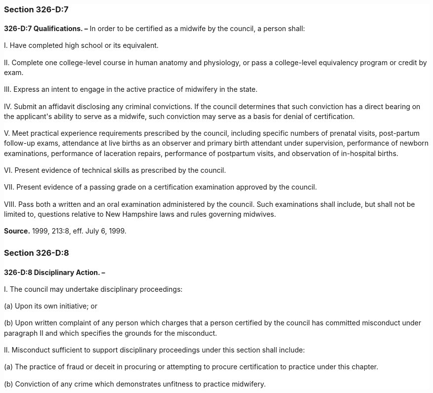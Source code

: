 ### Section 326-D:7

 **326-D:7 Qualifications. –** In order to be certified as a midwife
by the council, a person shall:
                                             
 I. Have completed high school or its equivalent.
                                             
 II. Complete one college-level course in human anatomy and
physiology, or pass a college-level equivalency program or credit by
exam.
                                             
 III. Express an intent to engage in the active practice of midwifery
in the state.
                                             
 IV. Submit an affidavit disclosing any criminal convictions. If the
council determines that such conviction has a direct bearing on the
applicant's ability to serve as a midwife, such conviction may serve as
a basis for denial of certification.
                                             
 V. Meet practical experience requirements prescribed by the council,
including specific numbers of prenatal visits, post-partum follow-up
exams, attendance at live births as an observer and primary birth
attendant under supervision, performance of newborn examinations,
performance of laceration repairs, performance of postpartum visits, and
observation of in-hospital births.
                                             
 VI. Present evidence of technical skills as prescribed by the
council.
                                             
 VII. Present evidence of a passing grade on a certification
examination approved by the council.
                                             
 VIII. Pass both a written and an oral examination administered by
the council. Such examinations shall include, but shall not be limited
to, questions relative to New Hampshire laws and rules governing
midwives.

**Source.** 1999, 213:8, eff. July 6, 1999.

### Section 326-D:8

 **326-D:8 Disciplinary Action. –**
                                             
 I. The council may undertake disciplinary proceedings:
                                             
 (a) Upon its own initiative; or
                                             
 (b) Upon written complaint of any person which charges that a
person certified by the council has committed misconduct under paragraph
II and which specifies the grounds for the misconduct.
                                             
 II. Misconduct sufficient to support disciplinary proceedings under
this section shall include:
                                             
 (a) The practice of fraud or deceit in procuring or attempting to
procure certification to practice under this chapter.
                                             
 (b) Conviction of any crime which demonstrates unfitness to
practice midwifery.
                                             